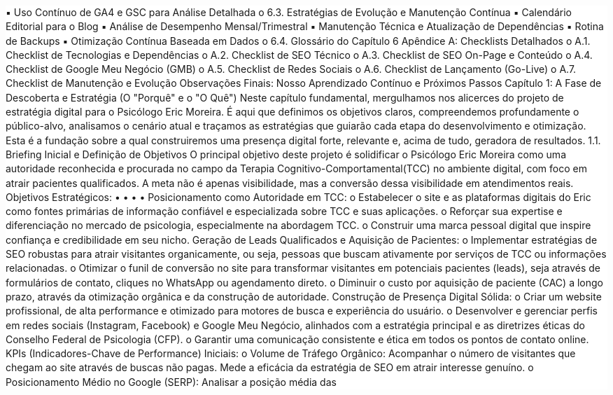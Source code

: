 ▪ Uso Contínuo de GA4 e GSC para Análise Detalhada
o 6.3. Estratégias de Evolução e Manutenção Contínua
▪ Calendário Editorial para o Blog
▪ Análise de Desempenho Mensal/Trimestral
▪ Manutenção Técnica e Atualização de Dependências
▪ Rotina de Backups
▪ Otimização Contínua Baseada em Dados
o 6.4. Glossário do Capítulo 6
Apêndice A: Checklists Detalhados
o A.1. Checklist de Tecnologias e Dependências
o A.2. Checklist de SEO Técnico
o A.3. Checklist de SEO On-Page e Conteúdo
o A.4. Checklist de Google Meu Negócio (GMB)
o A.5. Checklist de Redes Sociais
o A.6. Checklist de Lançamento (Go-Live)
o A.7. Checklist de Manutenção e Evolução
Observações Finais: Nosso Aprendizado Contínuo e Próximos Passos
Capítulo 1: A Fase de Descoberta e Estratégia (O
"Porquê" e o "O Quê")
Neste capítulo fundamental, mergulhamos nos alicerces do projeto de estratégia
digital para o Psicólogo Eric Moreira. É aqui que definimos os objetivos claros,
compreendemos profundamente o público-alvo, analisamos o cenário atual e
traçamos as estratégias que guiarão cada etapa do desenvolvimento e otimização.
Esta é a fundação sobre a qual construiremos uma presença digital forte, relevante e,
acima de tudo, geradora de resultados.
1.1. Briefing Inicial e Definição de Objetivos
O principal objetivo deste projeto é solidificar o Psicólogo Eric Moreira como uma
autoridade reconhecida e procurada no campo da Terapia Cognitivo-Comportamental(TCC) no ambiente digital, com foco em atrair pacientes qualificados. A meta não é
apenas visibilidade, mas a conversão dessa visibilidade em atendimentos reais.
Objetivos Estratégicos:
•
•
•
•
Posicionamento como Autoridade em TCC:
o Estabelecer o site e as plataformas digitais do Eric como fontes primárias
de informação confiável e especializada sobre TCC e suas aplicações.
o Reforçar sua expertise e diferenciação no mercado de psicologia,
especialmente na abordagem TCC.
o Construir uma marca pessoal digital que inspire confiança e
credibilidade em seu nicho.
Geração de Leads Qualificados e Aquisição de Pacientes:
o Implementar estratégias de SEO robustas para atrair visitantes
organicamente, ou seja, pessoas que buscam ativamente por serviços de
TCC ou informações relacionadas.
o Otimizar o funil de conversão no site para transformar visitantes em
potenciais pacientes (leads), seja através de formulários de contato,
cliques no WhatsApp ou agendamento direto.
o Diminuir o custo por aquisição de paciente (CAC) a longo prazo, através
da otimização orgânica e da construção de autoridade.
Construção de Presença Digital Sólida:
o Criar um website profissional, de alta performance e otimizado para
motores de busca e experiência do usuário.
o Desenvolver e gerenciar perfis em redes sociais (Instagram, Facebook) e
Google Meu Negócio, alinhados com a estratégia principal e as diretrizes
éticas do Conselho Federal de Psicologia (CFP).
o Garantir uma comunicação consistente e ética em todos os pontos de
contato online.
KPIs (Indicadores-Chave de Performance) Iniciais:
o Volume de Tráfego Orgânico: Acompanhar o número de visitantes que
chegam ao site através de buscas não pagas. Mede a eficácia da
estratégia de SEO em atrair interesse genuíno.
o Posicionamento Médio no Google (SERP): Analisar a posição média das